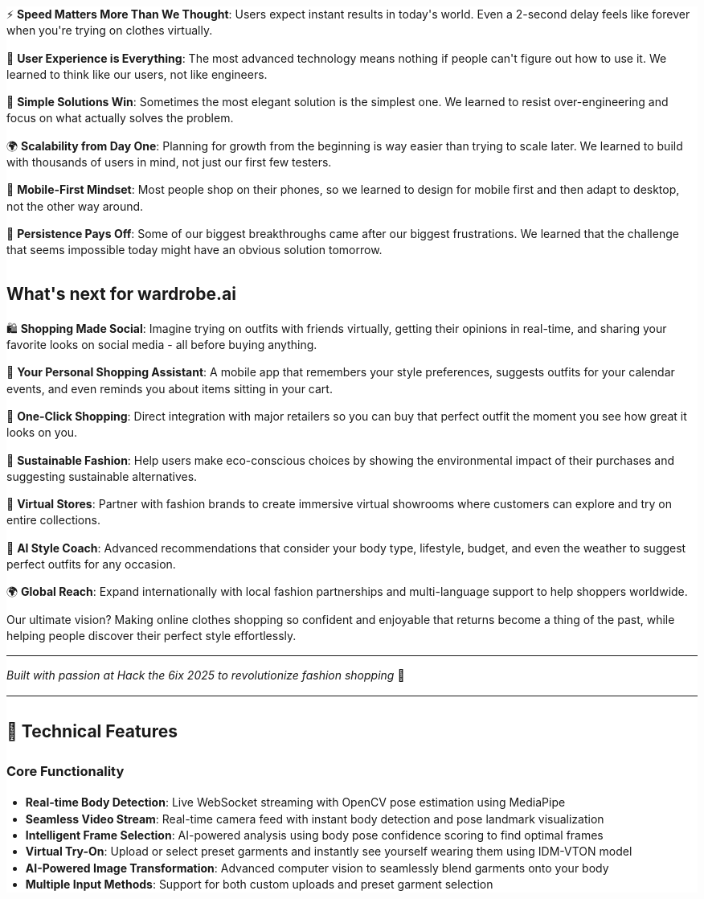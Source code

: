⚡ **Speed Matters More Than We Thought**: Users expect instant results in today's world. Even a 2-second delay feels like forever when you're trying on clothes virtually.

👥 **User Experience is Everything**: The most advanced technology means nothing if people can't figure out how to use it. We learned to think like our users, not like engineers.

🔧 **Simple Solutions Win**: Sometimes the most elegant solution is the simplest one. We learned to resist over-engineering and focus on what actually solves the problem.

🌍 **Scalability from Day One**: Planning for growth from the beginning is way easier than trying to scale later. We learned to build with thousands of users in mind, not just our first few testers.

📱 **Mobile-First Mindset**: Most people shop on their phones, so we learned to design for mobile first and then adapt to desktop, not the other way around.

💪 **Persistence Pays Off**: Some of our biggest breakthroughs came after our biggest frustrations. We learned that the challenge that seems impossible today might have an obvious solution tomorrow.

## What's next for wardrobe.ai

🛍️ **Shopping Made Social**: Imagine trying on outfits with friends virtually, getting their opinions in real-time, and sharing your favorite looks on social media - all before buying anything.

📱 **Your Personal Shopping Assistant**: A mobile app that remembers your style preferences, suggests outfits for your calendar events, and even reminds you about items sitting in your cart.

🛒 **One-Click Shopping**: Direct integration with major retailers so you can buy that perfect outfit the moment you see how great it looks on you.

🌱 **Sustainable Fashion**: Help users make eco-conscious choices by showing the environmental impact of their purchases and suggesting sustainable alternatives.

🏪 **Virtual Stores**: Partner with fashion brands to create immersive virtual showrooms where customers can explore and try on entire collections.

🤖 **AI Style Coach**: Advanced recommendations that consider your body type, lifestyle, budget, and even the weather to suggest perfect outfits for any occasion.

🌍 **Global Reach**: Expand internationally with local fashion partnerships and multi-language support to help shoppers worldwide.

Our ultimate vision? Making online clothes shopping so confident and enjoyable that returns become a thing of the past, while helping people discover their perfect style effortlessly.

---

*Built with passion at Hack the 6ix 2025 to revolutionize fashion shopping* 🎽

---

## 🚀 Technical Features

### Core Functionality

- **Real-time Body Detection**: Live WebSocket streaming with OpenCV pose estimation using MediaPipe
- **Seamless Video Stream**: Real-time camera feed with instant body detection and pose landmark visualization
- **Intelligent Frame Selection**: AI-powered analysis using body pose confidence scoring to find optimal frames
- **Virtual Try-On**: Upload or select preset garments and instantly see yourself wearing them using IDM-VTON model
- **AI-Powered Image Transformation**: Advanced computer vision to seamlessly blend garments onto your body
- **Multiple Input Methods**: Support for both custom uploads and preset garment selection
